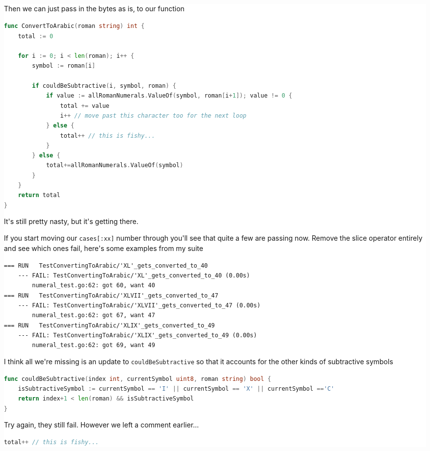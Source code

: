 Then we can just pass in the bytes as is, to our function

```go
func ConvertToArabic(roman string) int {
    total := 0

    for i := 0; i < len(roman); i++ {
        symbol := roman[i]

        if couldBeSubtractive(i, symbol, roman) {
            if value := allRomanNumerals.ValueOf(symbol, roman[i+1]); value != 0 {
                total += value
                i++ // move past this character too for the next loop
            } else {
                total++ // this is fishy...
            }
        } else {
            total+=allRomanNumerals.ValueOf(symbol)
        }
    }
    return total
}
```

It's still pretty nasty, but it's getting there.

If you start moving our `cases[:xx]` number through you'll see that quite a few are passing now. Remove the slice operator entirely and see which ones fail, here's some examples from my suite

```text
=== RUN   TestConvertingToArabic/'XL'_gets_converted_to_40
    --- FAIL: TestConvertingToArabic/'XL'_gets_converted_to_40 (0.00s)
        numeral_test.go:62: got 60, want 40
=== RUN   TestConvertingToArabic/'XLVII'_gets_converted_to_47
    --- FAIL: TestConvertingToArabic/'XLVII'_gets_converted_to_47 (0.00s)
        numeral_test.go:62: got 67, want 47
=== RUN   TestConvertingToArabic/'XLIX'_gets_converted_to_49
    --- FAIL: TestConvertingToArabic/'XLIX'_gets_converted_to_49 (0.00s)
        numeral_test.go:62: got 69, want 49
```

I think all we're missing is an update to `couldBeSubtractive` so that it accounts for the other kinds of subtractive symbols

```go
func couldBeSubtractive(index int, currentSymbol uint8, roman string) bool {
    isSubtractiveSymbol := currentSymbol == 'I' || currentSymbol == 'X' || currentSymbol =='C'
    return index+1 < len(roman) && isSubtractiveSymbol
}
```

Try again, they still fail. However we left a comment earlier...

```go
total++ // this is fishy...
```
